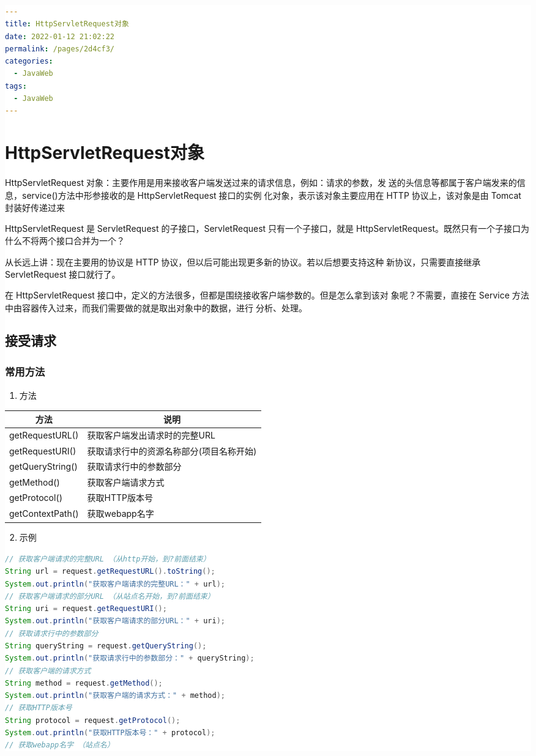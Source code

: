 ```yaml
---
title: HttpServletRequest对象
date: 2022-01-12 21:02:22
permalink: /pages/2d4cf3/
categories:
  - JavaWeb
tags:
  - JavaWeb
---
```

# HttpServletRequest对象

HttpServletRequest 对象：主要作用是用来接收客户端发送过来的请求信息，例如：请求的参数，发
送的头信息等都属于客户端发来的信息，service()方法中形参接收的是 HttpServletRequest 接口的实例
化对象，表示该对象主要应用在 HTTP 协议上，该对象是由 Tomcat 封装好传递过来

HttpServletRequest 是 ServletRequest 的子接口，ServletRequest 只有一个子接口，就是
HttpServletRequest。既然只有一个子接口为什么不将两个接口合并为一个？

从长远上讲：现在主要用的协议是 HTTP 协议，但以后可能出现更多新的协议。若以后想要支持这种
新协议，只需要直接继承 ServletRequest 接口就行了。

在 HttpServletRequest 接口中，定义的方法很多，但都是围绕接收客户端参数的。但是怎么拿到该对
象呢？不需要，直接在 Service 方法中由容器传入过来，而我们需要做的就是取出对象中的数据，进行
分析、处理。

## 接受请求

### 常用方法

1. 方法

| 方法             | 说明                                     |
| ---------------- | ---------------------------------------- |
| getRequestURL()  | 获取客户端发出请求时的完整URL            |
| getRequestURI()  | 获取请求行中的资源名称部分(项目名称开始) |
| getQueryString() | 获取请求行中的参数部分                   |
| getMethod()      | 获取客户端请求方式                       |
| getProtocol()    | 获取HTTP版本号                           |
| getContextPath() | 获取webapp名字                           |

2. 示例

```java
// 获取客户端请求的完整URL （从http开始，到?前面结束）
String url = request.getRequestURL().toString();
System.out.println("获取客户端请求的完整URL：" + url);
// 获取客户端请求的部分URL （从站点名开始，到?前面结束）
String uri = request.getRequestURI();
System.out.println("获取客户端请求的部分URL：" + uri);
// 获取请求行中的参数部分
String queryString = request.getQueryString();
System.out.println("获取请求行中的参数部分：" + queryString);
// 获取客户端的请求方式
String method = request.getMethod();
System.out.println("获取客户端的请求方式：" + method);
// 获取HTTP版本号
String protocol = request.getProtocol();
System.out.println("获取HTTP版本号：" + protocol);
// 获取webapp名字 （站点名）
```